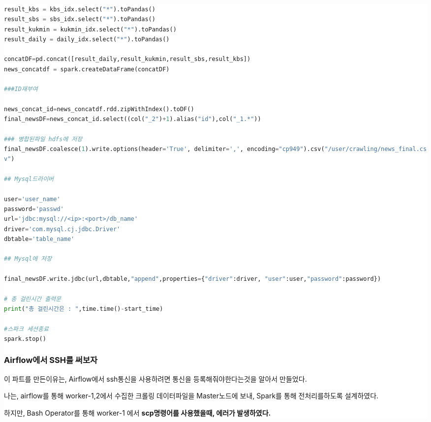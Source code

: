 ```python
result_kbs = kbs_idx.select("*").toPandas()
result_sbs = sbs_idx.select("*").toPandas()
result_kukmin = kukmin_idx.select("*").toPandas()
result_daily = daily_idx.select("*").toPandas()

concatDF=pd.concat([result_daily,result_kukmin,result_sbs,result_kbs])
news_concatdf = spark.createDataFrame(concatDF)

###ID재부여

news_concat_id=news_concatdf.rdd.zipWithIndex().toDF()
final_newsDF=news_concat_id.select((col("_2")+1).alias("id"),col("_1.*"))

### 병합된파일 hdfs에 저장
final_newsDF.coalesce(1).write.options(header='True', delimiter=',', encoding="cp949").csv("/user/crawling/news_final.csv")

## Mysql드라이버

user='user_name'
password='passwd'
url='jdbc:mysql://<ip>:<port>/db_name'
driver='com.mysql.cj.jdbc.Driver'
dbtable='table_name'

## Mysql에 저장

final_newsDF.write.jdbc(url,dbtable,"append",properties={"driver":driver, "user":user,"password":password})

# 총 걸린시간 출력문
print("총 걸린시간은 : ",time.time()-start_time)

#스파크 세션종료
spark.stop()

```

### Airflow에서 SSH를 써보자

이 파트를 만든이유는, Airflow에서 ssh통신을 사용하려면 통신을 등록해줘야한다는것을 알아서 만들었다.

나는, airflow를 통해 worker-1,2에서 수집한 크롤링 데이터파일을 Master노드에 보내, Spark를 통해 전처리를하도록 설계하였다.

하지만, Bash Operator를 통해 worker-1 에서 **scp명령어를 사용했을때, 에러가 발생하였다.**
